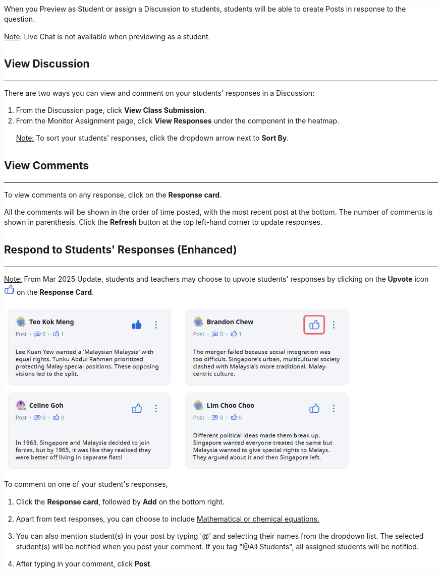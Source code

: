 <p>When you Preview as Student or assign a Discussion to students, students will be able to create Posts in response to the question.</p>
<p><u>Note</u>: Live Chat is not available when previewing as a student.</p>
<h2>View Discussion</h2>
<hr>
<p>There are two ways you can view and comment on your students' responses in a Discussion:</p>
<ol>
	<li>From the Discussion page, click <strong>View Class Submission</strong>.
	</li><li>From the Monitor Assignment page, click <strong>View Responses</strong> under the component in the heatmap.
		<p><u>Note:</u> To sort your students' responses, click the dropdown arrow next to <strong>Sort By</strong>.</p></li>
</ol>

<h2>View Comments</h2>
<hr>
<p>To view comments on any response, click on the <b>Response card</b>.</p>
<p>All the comments will be shown in the order of time posted, with the most recent post at the bottom. The number of comments is shown in parenthesis. Click the <strong>Refresh</strong> button at the top left-hand corner to update responses.</p>
<h2>Respond to Students' Responses (Enhanced)</h2>
<hr>
<p><u>Note:</u> From Mar 2025 Update, students and teachers may choose to upvote students' responses by clicking on the <strong>Upvote</strong> icon <img style="width:1.5rem; display: inline;" src="/images/Icons/upvote.svg"> on the <strong>Response Card</strong>.</p>

<p><img alt="Add a Discussion" style="width: 80%;" src="/images/2Teacher/C_AddDiscussion.png"></p>

<p>To comment on one of your student's responses,</p>
<ol>
    <li>
			<p>Click the <b>Response card</b>, followed by <strong>Add</strong> on the bottom right.</p>
    </li>
    <li>
        <p>Apart from text responses, you can choose to include <a href="/student-user-guide/assess/insert-mathematical-or-chemical-equations/">Mathematical or chemical equations.</a></p></li>
    <li>
        <p>You can also mention student(s) in your post by typing '@' and selecting their names from the dropdown list. The selected student(s) will be notified when you post your comment. If you tag "@All Students", all assigned students will be notified.</p>
    </li>
    <li>
        <p>After typing in your comment, click <strong>Post</strong>.</p>